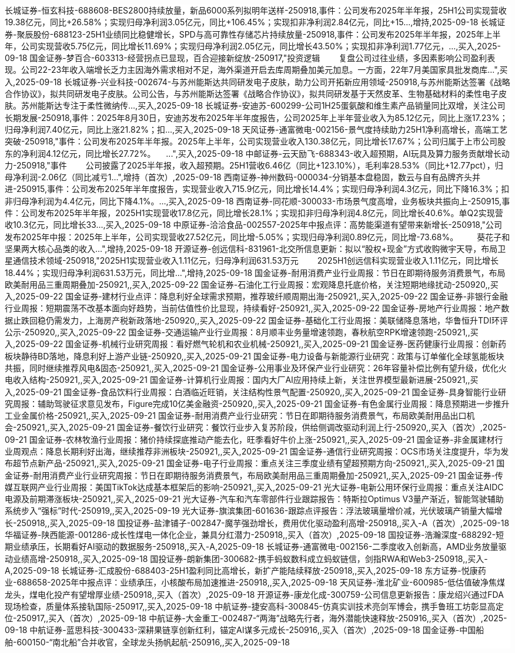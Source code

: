 长城证券-恒玄科技-688608-BES2800持续放量，新品6000系列拟明年送样-250918,事件：公司发布2025年半年报，25H1公司实现营收19.38亿元，同比+26.58%；实现归母净利润3.05亿元，同比+106.45%；实现扣非净利润2.84亿元，同比+15...,增持,2025-09-18
长城证券-聚辰股份-688123-25H1业绩同比稳健增长，SPD与高可靠性存储芯片持续放量-250918,事件：公司发布2025年半年报，2025年上半年，公司实现营收5.75亿元，同比增长11.69%；实现归母净利润2.05亿元，同比增长43.50%；实现扣非净利润1.77亿元，...,买入,2025-09-18
国金证券-梦百合-603313-经营拐点已显现，百合迎接新绽放-250917,"投资逻辑
　　复盘公司过往业绩，多因素影响公司盈利表现。公司22-23年收入端增长乏力主因海外需求相对不足，海外渠道开启去库周期叠加美元加息。一方面，22年7月美国家具批发商库...",买入,2025-09-18
长城证券-兴业科技-002674-与苏州能斯达共同研发电子皮肤，助力公司开拓新应用领域-250918,与苏州能斯达签署《战略合作协议》，拟共同研发电子皮肤。公司公告，与苏州能斯达签署《战略合作协议》，拟共同研发基于天然皮革、生物基础材料的柔性电子皮肤。苏州能斯达专注于柔性微纳传...,买入,2025-09-18
长城证券-安迪苏-600299-公司1H25蛋氨酸和维生素产品销量同比双增，关注公司长期发展-250918,事件：2025年8月30日，安迪苏发布2025年半年度报告，公司2025年上半年营业收入为85.12亿元，同比上涨17.23%；归母净利润7.40亿元，同比上涨21.82%；扣...,买入,2025-09-18
天风证券-通富微电-002156-景气度持续助力25H1净利高增长，高端工艺突破-250918,"事件：公司发布2025年半年报。2025年上半年，公司实现营业收入130.38亿元，同比增长17.67%；公司归属于上市公司股东的净利润4.12亿元，同比增长27.72%。
　...",买入,2025-09-18
中邮证券-云天励飞-688343-收入超预期，AI玩具及算力服务贡献增长动力-250918,"事件
　　公司披露了2025半年报，收入超预期。25H1营收6.46亿（同比+123.10%），毛利率28.53%（同比+12.77pct），归母净利润-2.06亿（同比减亏1...",增持（首次）,2025-09-18
西南证券-神州数码-000034-分销基本盘稳固，数云与自有品牌齐头并进-250915,事件：公司发布2025年半年度报告，实现营业收入715.9亿元，同比增长14.4%；实现归母净利润4.3亿元，同比下降16.3%；扣非归母净利润为4.4亿元，同比下降4.1%。...,买入,2025-09-18
西南证券-同花顺-300033-市场景气度高增，业务板块共振向上-250915,事件：公司发布2025年半年报，2025H1实现营收17.8亿元，同比增长28.1%；实现扣非归母净利润4.8亿元，同比增长40.6%。单Q2实现营收10.3亿元，同比增长33...,买入,2025-09-18
中原证券-洽洽食品-002557-2025年中报点评：高势能渠道有望带来新增长-250918,"公司发布2025年中报：2025年上半年，公司实现营收27.52亿元，同比增-5.05%；实现归母净利润0.89亿元，同比增-73.68%。
　　葵花子和坚果两大核心品类的收入...",增持,2025-09-18
开源证券-创远信科-831961-北交所信息更新：拟以“股权+现金”方式收购微宇天导，布局卫星通信技术领域-250918,"2025H1实现营业收入1.11亿元，归母净利润631.53万元
　　2025H1创远信科实现营业收入1.11亿元，同比增长18.44%；实现归母净利润631.53万元，同比增...",增持,2025-09-18
国金证券-耐用消费产业行业周报：节日在即期待服务消费景气，布局欧美耐用品三重周期叠加-250921,,买入,2025-09-22
国金证券-石油化工行业周报：宏观降息托底价格，关注短期地缘扰动-250920,,买入,2025-09-22
国金证券-建材行业点评：降息利好全球需求预期，推荐玻纤顺周期出海-250921,,买入,2025-09-22
国金证券-非银行金融行业周报：短期震荡不改基本面向好趋势，当前估值性价比显现，持续看好-250921,,买入,2025-09-22
国金证券-房地产行业周报：地产数据止跌回稳仍需发力，上海房产税新政落地-250920,,买入,2025-09-22
国金证券-基础化工行业周报：美联储降息落地，华鲁恒升TDI环评公示-250920,,买入,2025-09-22
国金证券-交通运输产业行业周报：8月顺丰业务量增速领跑，春秋航空RPK增速领跑-250921,,买入,2025-09-22
国金证券-机械行业研究周报：看好燃气轮机和农业机械-250921,,买入,2025-09-21
国金证券-医药健康行业周报：创新药板块静待BD落地，降息利好上游产业链-250920,,买入,2025-09-21
国金证券-电力设备与新能源行业研究：政策与订单催化全球氢能板块共振，同时继续推荐风电&固态-250921,,买入,2025-09-21
国金证券-公用事业及环保产业行业研究：26年容量补偿比例有望升级，优化火电收入结构-250921,,买入,2025-09-21
国金证券-计算机行业周报：国内大厂AI应用持续上新，关注世界模型最新进展-250921,,买入,2025-09-21
国金证券-食品饮料行业周报：白酒临近旺销，关注结构性景气配置-250920,,买入,2025-09-21
国金证券-具身智能行业研究周报：辅助驾驶征求意见发布，Figure完成10亿美金融资-250920,,买入,2025-09-21
国金证券-有色金属行业周报：降息预期进一步推升工业金属价格-250921,,买入,2025-09-21
国金证券-耐用消费产业行业研究：节日在即期待服务消费景气，布局欧美耐用品出口机会-250921,,买入,2025-09-21
国金证券-餐饮行业研究：餐饮行业步入复苏阶段，供给侧调改驱动利润上行-250920,,买入（首次）,2025-09-21
国金证券-农林牧渔行业周报：猪价持续探底推动产能去化，旺季看好牛价上涨-250921,,买入,2025-09-21
国金证券-非金属建材行业周观点：降息长期利好出海，继续推荐非洲板块-250921,,买入,2025-09-21
国金证券-通信行业研究周报：OCS市场关注度提升，华为发布超节点新产品-250921,,买入,2025-09-21
国金证券-电子行业周报：重点关注三季度业绩有望超预期方向-250921,,买入,2025-09-21
国金证券-耐用消费产业行业研究周报：节日在即期待服务消费景气，布局欧美耐用品三重周期叠加-250921,,买入,2025-09-21
国金证券-传媒互联网产业行业周报：美国TikTok达成基本框架后的影响-250921,,买入,2025-09-21
光大证券-电新公用环保行业周报：重点关注AIDC电源及前期滞涨板块-250921,,买入,2025-09-21
光大证券-汽车和汽车零部件行业跟踪报告：特斯拉Optimus V3量产渐近，智能驾驶辅助系统步入“强标”时代-250919,,买入,2025-09-19
光大证券-旗滨集团-601636-跟踪点评报告：浮法玻璃量增价减，光伏玻璃产销量大幅增长-250918,,买入,2025-09-18
国投证券-盐津铺子-002847-魔芋强劲增长，费用优化驱动盈利高增-250918,,买入-A（首次）,2025-09-18
华福证券-陕西能源-001286-成长性煤电一体化企业，兼具分红潜力-250918,,买入（首次）,2025-09-18
国投证券-浩瀚深度-688292-短期业绩承压，长期看好AI驱动的数据服务-250918,,买入-A,2025-09-18
长城证券-通富微电-002156-二季度收入创新高，AMD业务放量驱动业绩高增-250918,,买入,2025-09-18
国投证券-朗新集团-300682-携手蚂蚁数科成立蚂蚁链信，剑指RWA和Web3-250918,,买入-A,2025-09-18
长城证券-汇成股份-688403-25H1盈利同比高增长，新扩产能陆续释放-250918,,买入,2025-09-18
东方证券-悦康药业-688658-2025年中报点评：业绩承压，小核酸布局加速推进-250918,,买入,2025-09-18
天风证券-淮北矿业-600985-低估值破净焦煤龙头，煤电化投产有望增厚业绩-250918,,买入（首次）,2025-09-18
开源证券-康龙化成-300759-公司信息更新报告：康龙绍兴通过FDA现场检查，质量体系接轨国际-250917,,买入,2025-09-18
中航证券-捷安高科-300845-仿真实训技术亮剑军博会，携手鲁班工坊彰显高定位-250917,,买入（首次）,2025-09-18
中航证券-大金重工-002487-“两海”战略先行者，海外潜能快速释放-250916,,买入（首次）,2025-09-18
中航证券-蓝思科技-300433-深耕果链享创新红利，锚定AI谋多元成长-250916,,买入（首次）,2025-09-18
国金证券-中国船舶-600150-“南北船”合并收官，全球龙头扬帆起航-250916,,买入,2025-09-18